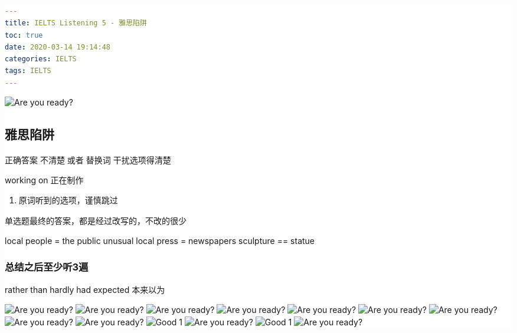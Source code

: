 ```yaml
---
title: IELTS Listening 5 - 雅思陷阱 
toc: true
date: 2020-03-14 19:14:48
categories: IELTS
tags: IELTS
---
```


<img src="/images/IELTS/listening/he-logo-5.jpg" width="550" alt="Are you ready?"/>



## 雅思陷阱
 
 正确答案 不清楚 或者 替换词
 干扰选项得清楚
 
 working on 正在制作
 
  1. 原词听到的选项，谨慎跳过

  单选题最终的答案，都是经过改写的，不改的很少

local people = the public
unusual
local press = newspapers
sculpture == statue


### 总结之后至少听3遍

rather than
hardly
had expected 本来以为

<img src="/images/IELTS/listening/he-5-1.png" width="700" alt="Are you ready?"/>

<img src="/images/IELTS/listening/he-5-2.png" width="700" alt="Are you ready?"/>

<img src="/images/IELTS/listening/he-5-3.png" width="700" alt="Are you ready?"/>

<img src="/images/IELTS/listening/he-5-4.png" width="700" alt="Are you ready?"/>

<img src="/images/IELTS/listening/he-5-5.png" width="700" alt="Are you ready?"/>

<img src="/images/IELTS/listening/he-5-6.png" width="700" alt="Are you ready?"/>

<img src="/images/IELTS/listening/he-5-7.png" width="700" alt="Are you ready?"/>

<img src="/images/IELTS/listening/he-5-8.png" width="700" alt="Are you ready?"/>

<img src="/images/IELTS/listening/he-5-9.png" width="700" alt="Are you ready?"/>

<img src="/images/IELTS/listening/he-5-example-1.png" width="800" alt="Good 1"/>

<img src="/images/IELTS/listening/he-5-10.png" width="700" alt="Are you ready?"/>

<img src="/images/IELTS/listening/he-5-example-2.png" width="800" alt="Good 1"/>

<img src="/images/IELTS/listening/he-5-11.png" width="700" alt="Are you ready?"/>

